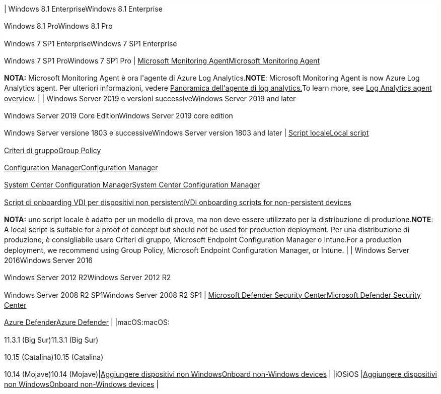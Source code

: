 | <span data-ttu-id="7e33a-143">Windows 8.1 Enterprise</span><span class="sxs-lookup"><span data-stu-id="7e33a-143">Windows 8.1 Enterprise</span></span> <p><span data-ttu-id="7e33a-144">Windows 8.1 Pro</span><span class="sxs-lookup"><span data-stu-id="7e33a-144">Windows 8.1 Pro</span></span> <p><span data-ttu-id="7e33a-145">Windows 7 SP1 Enterprise</span><span class="sxs-lookup"><span data-stu-id="7e33a-145">Windows 7 SP1 Enterprise</span></span> <p><span data-ttu-id="7e33a-146">Windows 7 SP1 Pro</span><span class="sxs-lookup"><span data-stu-id="7e33a-146">Windows 7 SP1 Pro</span></span>     | [<span data-ttu-id="7e33a-147">Microsoft Monitoring Agent</span><span class="sxs-lookup"><span data-stu-id="7e33a-147">Microsoft Monitoring Agent</span></span>](onboard-downlevel.md)<p><span data-ttu-id="7e33a-148">**NOTA:** Microsoft Monitoring Agent è ora l'agente di Azure Log Analytics.</span><span class="sxs-lookup"><span data-stu-id="7e33a-148">**NOTE**: Microsoft Monitoring Agent is now Azure Log Analytics agent.</span></span> <span data-ttu-id="7e33a-149">Per ulteriori informazioni, vedere [Panoramica dell'agente di log analytics.](/azure/azure-monitor/platform/log-analytics-agent)</span><span class="sxs-lookup"><span data-stu-id="7e33a-149">To learn more, see [Log Analytics agent overview](/azure/azure-monitor/platform/log-analytics-agent).</span></span>        |
| <span data-ttu-id="7e33a-150">Windows Server 2019 e versioni successive</span><span class="sxs-lookup"><span data-stu-id="7e33a-150">Windows Server 2019 and later</span></span> <p><span data-ttu-id="7e33a-151">Windows Server 2019 Core Edition</span><span class="sxs-lookup"><span data-stu-id="7e33a-151">Windows Server 2019 core edition</span></span> <p><span data-ttu-id="7e33a-152">Windows Server versione 1803 e successive</span><span class="sxs-lookup"><span data-stu-id="7e33a-152">Windows Server version 1803 and later</span></span> | [<span data-ttu-id="7e33a-153">Script locale</span><span class="sxs-lookup"><span data-stu-id="7e33a-153">Local script</span></span>](configure-endpoints-script.md) <p>[<span data-ttu-id="7e33a-154">Criteri di gruppo</span><span class="sxs-lookup"><span data-stu-id="7e33a-154">Group Policy</span></span>](configure-endpoints-gp.md) <p>[<span data-ttu-id="7e33a-155">Configuration Manager</span><span class="sxs-lookup"><span data-stu-id="7e33a-155">Configuration Manager</span></span>](configure-endpoints-sccm.md) <p>[<span data-ttu-id="7e33a-156">System Center Configuration Manager</span><span class="sxs-lookup"><span data-stu-id="7e33a-156">System Center Configuration Manager</span></span>](configure-endpoints-sccm.md) <p>[<span data-ttu-id="7e33a-157">Script di onboarding VDI per dispositivi non persistenti</span><span class="sxs-lookup"><span data-stu-id="7e33a-157">VDI onboarding scripts for non-persistent devices</span></span>](configure-endpoints-vdi.md) <p><span data-ttu-id="7e33a-158">**NOTA:** uno script locale è adatto per un modello di prova, ma non deve essere utilizzato per la distribuzione di produzione.</span><span class="sxs-lookup"><span data-stu-id="7e33a-158">**NOTE**: A local script is suitable for a proof of concept but should not be used for production deployment.</span></span> <span data-ttu-id="7e33a-159">Per una distribuzione di produzione, è consigliabile usare Criteri di gruppo, Microsoft Endpoint Configuration Manager o Intune.</span><span class="sxs-lookup"><span data-stu-id="7e33a-159">For a production deployment, we recommend using Group Policy, Microsoft Endpoint Configuration Manager, or Intune.</span></span>    |
| <span data-ttu-id="7e33a-160">Windows Server 2016</span><span class="sxs-lookup"><span data-stu-id="7e33a-160">Windows Server 2016</span></span> <p><span data-ttu-id="7e33a-161">Windows Server 2012 R2</span><span class="sxs-lookup"><span data-stu-id="7e33a-161">Windows Server 2012 R2</span></span> <p><span data-ttu-id="7e33a-162">Windows Server 2008 R2 SP1</span><span class="sxs-lookup"><span data-stu-id="7e33a-162">Windows Server 2008 R2 SP1</span></span>  | [<span data-ttu-id="7e33a-163">Microsoft Defender Security Center</span><span class="sxs-lookup"><span data-stu-id="7e33a-163">Microsoft Defender Security Center</span></span>](configure-server-endpoints.md)<p>[<span data-ttu-id="7e33a-164">Azure Defender</span><span class="sxs-lookup"><span data-stu-id="7e33a-164">Azure Defender</span></span>](/azure/security-center/security-center-wdatp) |
|<span data-ttu-id="7e33a-165">macOS:</span><span class="sxs-lookup"><span data-stu-id="7e33a-165">macOS:</span></span><p><span data-ttu-id="7e33a-166">11.3.1 (Big Sur)</span><span class="sxs-lookup"><span data-stu-id="7e33a-166">11.3.1 (Big Sur)</span></span> <p><span data-ttu-id="7e33a-167">10.15 (Catalina)</span><span class="sxs-lookup"><span data-stu-id="7e33a-167">10.15 (Catalina)</span></span><p><span data-ttu-id="7e33a-168">10.14 (Mojave)</span><span class="sxs-lookup"><span data-stu-id="7e33a-168">10.14 (Mojave)</span></span>|[<span data-ttu-id="7e33a-169">Aggiungere dispositivi non Windows</span><span class="sxs-lookup"><span data-stu-id="7e33a-169">Onboard non-Windows devices</span></span>](configure-endpoints-non-windows.md)  |
|<span data-ttu-id="7e33a-170">iOS</span><span class="sxs-lookup"><span data-stu-id="7e33a-170">iOS</span></span> |[<span data-ttu-id="7e33a-171">Aggiungere dispositivi non Windows</span><span class="sxs-lookup"><span data-stu-id="7e33a-171">Onboard non-Windows devices</span></span>](configure-endpoints-non-windows.md)  |